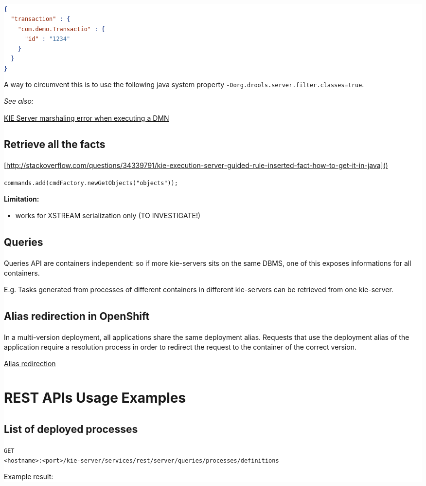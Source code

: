 ```json
{
  "transaction" : {
    "com.demo.Transactio" : {
      "id" : "1234"
    }
  }
}
```

A way to circumvent this is to use the following java system property `-Dorg.drools.server.filter.classes=true`.

*See also:*

[KIE Server marshaling error when executing a DMN](https://issues.redhat.com/browse/JBPM-9024)

## Retrieve all the facts

[http://stackoverflow.com/questions/34339791/kie-execution-server-guided-rule-inserted-fact-how-to-get-it-in-java]()


	commands.add(cmdFactory.newGetObjects("objects"));

**Limitation:**

- works for XSTREAM serialization only (TO INVESTIGATE!)


## Queries

Queries API are containers independent: so if more kie-servers sits on the same DBMS, one of this exposes informations for all containers.

E.g. Tasks generated from processes of different containers in different kie-servers can be retrieved from one kie-server.


## Alias redirection in OpenShift
In a multi-version deployment, all applications share the same deployment alias. Requests that use the deployment alias of the application require a resolution process in order to redirect the request to the container of the correct version.

[Alias redirection](https://access.redhat.com/documentation/en-us/red_hat_jboss_bpm_suite/6.4/html-single/red_hat_jboss_bpm_suite_intelligent_process_server_for_openshift/#Alias-Redirection)


REST APIs Usage Examples
===========================================================

## List of deployed processes

    GET
    <hostname>:<port>/kie-server/services/rest/server/queries/processes/definitions

Example result:
